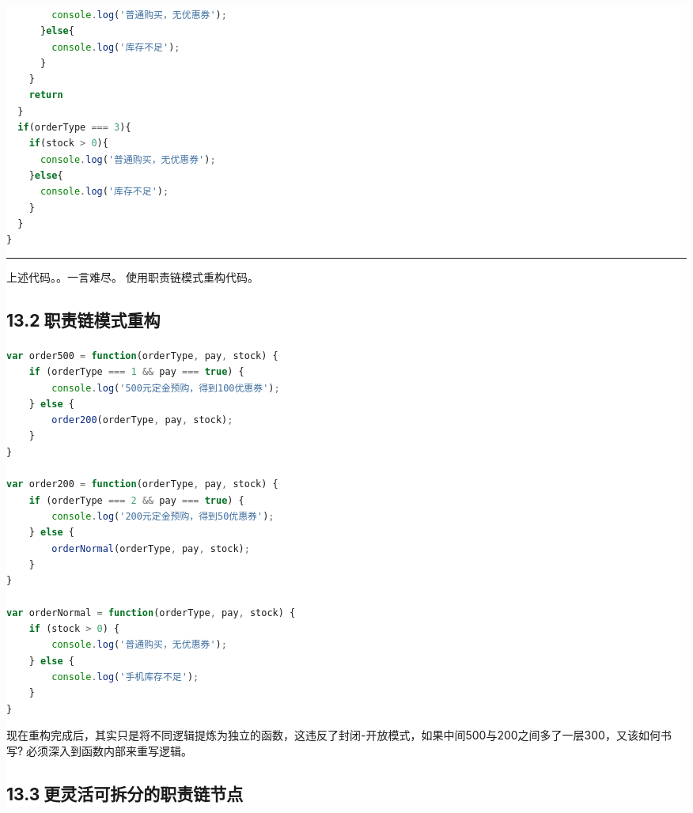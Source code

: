 ```js
        console.log('普通购买，无优惠券');
      }else{
        console.log('库存不足');
      }
    }
    return
  }
  if(orderType === 3){
    if(stock > 0){
      console.log('普通购买，无优惠券');
    }else{
      console.log('库存不足');
    }
  }
}
```

---

上述代码。。一言难尽。 使用职责链模式重构代码。

## 13.2 职责链模式重构

```js
var order500 = function(orderType, pay, stock) {
    if (orderType === 1 && pay === true) {
        console.log('500元定金预购，得到100优惠券');
    } else {
        order200(orderType, pay, stock);
    }
}

var order200 = function(orderType, pay, stock) {
    if (orderType === 2 && pay === true) {
        console.log('200元定金预购，得到50优惠券');
    } else {
        orderNormal(orderType, pay, stock);
    }
}

var orderNormal = function(orderType, pay, stock) {
    if (stock > 0) {
        console.log('普通购买，无优惠券');
    } else {
        console.log('手机库存不足');
    }
}
```

现在重构完成后，其实只是将不同逻辑提炼为独立的函数，这违反了封闭-开放模式，如果中间500与200之间多了一层300，又该如何书写? 必须深入到函数内部来重写逻辑。

## 13.3 更灵活可拆分的职责链节点
